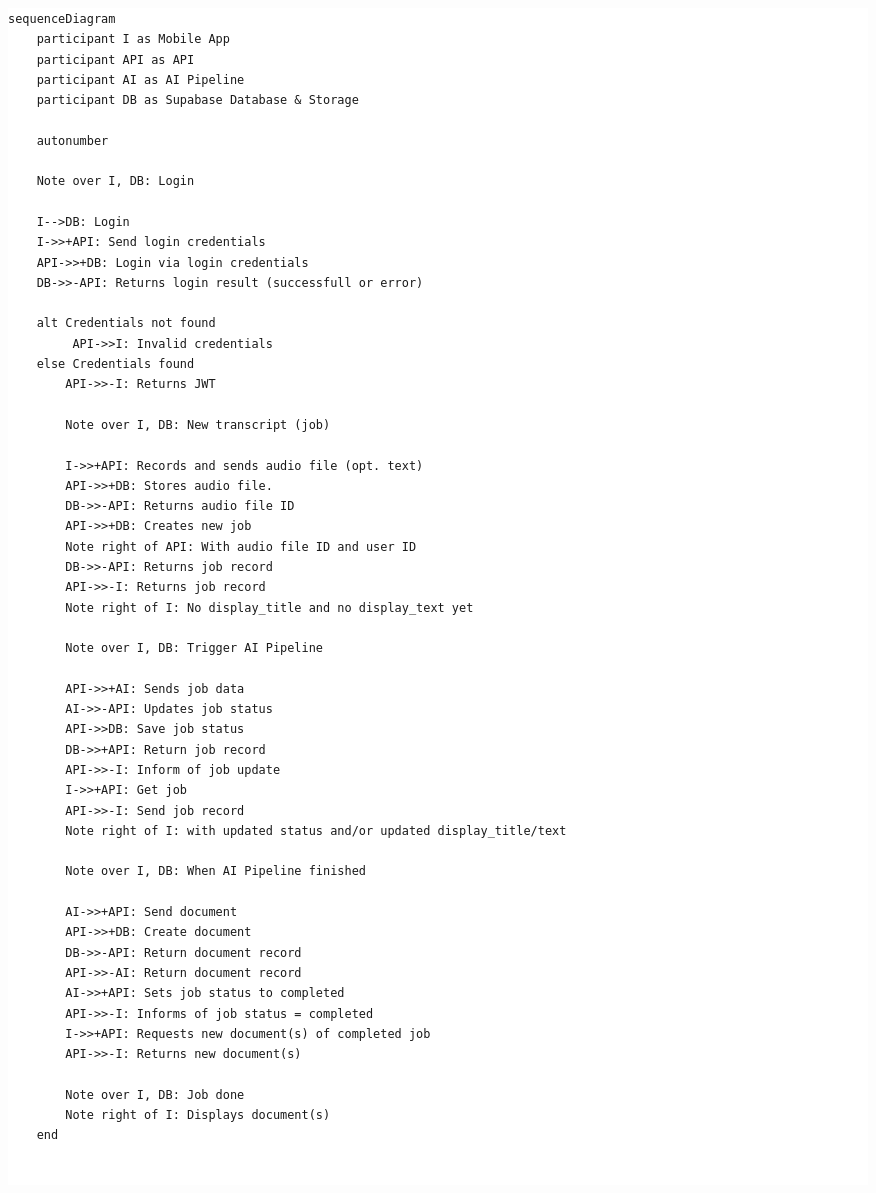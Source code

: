 ```mermaid
sequenceDiagram
    participant I as Mobile App
    participant API as API
    participant AI as AI Pipeline
    participant DB as Supabase Database & Storage
   
    autonumber

    Note over I, DB: Login

    I-->DB: Login
    I->>+API: Send login credentials
    API->>+DB: Login via login credentials
    DB->>-API: Returns login result (successfull or error)
    
    alt Credentials not found
         API->>I: Invalid credentials
    else Credentials found
        API->>-I: Returns JWT
        
        Note over I, DB: New transcript (job)

        I->>+API: Records and sends audio file (opt. text)
        API->>+DB: Stores audio file.
        DB->>-API: Returns audio file ID
        API->>+DB: Creates new job
        Note right of API: With audio file ID and user ID
        DB->>-API: Returns job record
        API->>-I: Returns job record
        Note right of I: No display_title and no display_text yet

        Note over I, DB: Trigger AI Pipeline
        
        API->>+AI: Sends job data
        AI->>-API: Updates job status
        API->>DB: Save job status
        DB->>+API: Return job record
        API->>-I: Inform of job update
        I->>+API: Get job
        API->>-I: Send job record
        Note right of I: with updated status and/or updated display_title/text
        
        Note over I, DB: When AI Pipeline finished

        AI->>+API: Send document
        API->>+DB: Create document
        DB->>-API: Return document record
        API->>-AI: Return document record
        AI->>+API: Sets job status to completed
        API->>-I: Informs of job status = completed
        I->>+API: Requests new document(s) of completed job
        API->>-I: Returns new document(s)
        
        Note over I, DB: Job done
        Note right of I: Displays document(s)
    end

    

```
